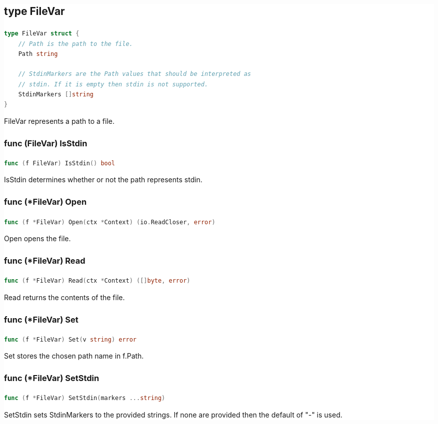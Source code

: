 


## type FileVar
``` go
type FileVar struct {
    // Path is the path to the file.
    Path string

    // StdinMarkers are the Path values that should be interpreted as
    // stdin. If it is empty then stdin is not supported.
    StdinMarkers []string
}
```
FileVar represents a path to a file.











### func (FileVar) IsStdin
``` go
func (f FileVar) IsStdin() bool
```
IsStdin determines whether or not the path represents stdin.



### func (\*FileVar) Open
``` go
func (f *FileVar) Open(ctx *Context) (io.ReadCloser, error)
```
Open opens the file.



### func (\*FileVar) Read
``` go
func (f *FileVar) Read(ctx *Context) ([]byte, error)
```
Read returns the contents of the file.



### func (\*FileVar) Set
``` go
func (f *FileVar) Set(v string) error
```
Set stores the chosen path name in f.Path.



### func (\*FileVar) SetStdin
``` go
func (f *FileVar) SetStdin(markers ...string)
```
SetStdin sets StdinMarkers to the provided strings. If none are
provided then the default of "-" is used.
